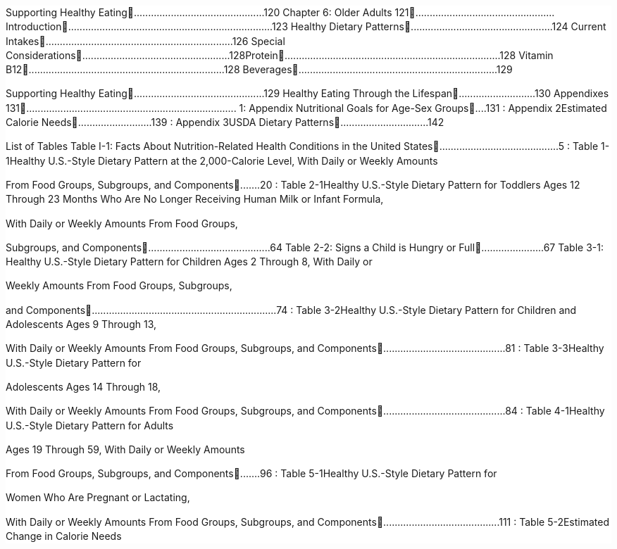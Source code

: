 Supporting Healthy Eating..............................................120
Chapter 6: Older Adults 121.................................................
Introduction........................................................................123
Healthy Dietary Patterns..................................................124
Current Intakes..................................................................126
Special Considerations....................................................128Protein............................................................................128
Vitamin B12.....................................................................128
Beverages......................................................................129


Supporting Healthy Eating..............................................129
Healthy Eating Through the Lifespan...........................130
Appendixes 131..........................................................................
1: Appendix Nutritional Goals for Age-Sex Groups....131
: Appendix 2Estimated Calorie Needs..........................139
: Appendix 3USDA Dietary Patterns...............................142


List of Tables
Table I-1: Facts About Nutrition-Related Health Conditions in the United States..........................................5
: Table 1-1Healthy U.S.-Style Dietary Pattern at the 2,000-Calorie Level, With Daily or Weekly Amounts 

From Food Groups, Subgroups, and Components.......20
: Table 2-1Healthy U.S.-Style Dietary Pattern for Toddlers Ages 12 Through 23 Months Who Are No Longer Receiving Human Milk or Infant Formula, 

With Daily or Weekly Amounts From Food Groups, 

Subgroups, and Components...........................................64
Table 2-2: Signs a Child is Hungry or Full......................67
Table 3-1: Healthy U.S.-Style Dietary Pattern for Children Ages 2 Through 8, With Daily or 

Weekly Amounts From Food Groups, Subgroups, 

and Components.................................................................74
: Table 3-2Healthy U.S.-Style Dietary Pattern for Children and Adolescents Ages 9 Through 13, 

With Daily or Weekly Amounts From Food Groups, Subgroups, and Components...........................................81
: Table 3-3Healthy U.S.-Style Dietary Pattern for 

Adolescents Ages 14 Through 18, 

With Daily or Weekly Amounts From Food Groups, Subgroups, and Components...........................................84
: Table 4-1Healthy U.S.-Style Dietary Pattern for Adults 

Ages 19 Through 59, With Daily or Weekly Amounts 

From Food Groups, Subgroups, and Components.......96
: Table 5-1Healthy U.S.-Style Dietary Pattern for 

Women Who Are Pregnant or Lactating, 

With Daily or Weekly Amounts From Food Groups, Subgroups, and Components.........................................111
: Table 5-2Estimated Change in Calorie Needs 

